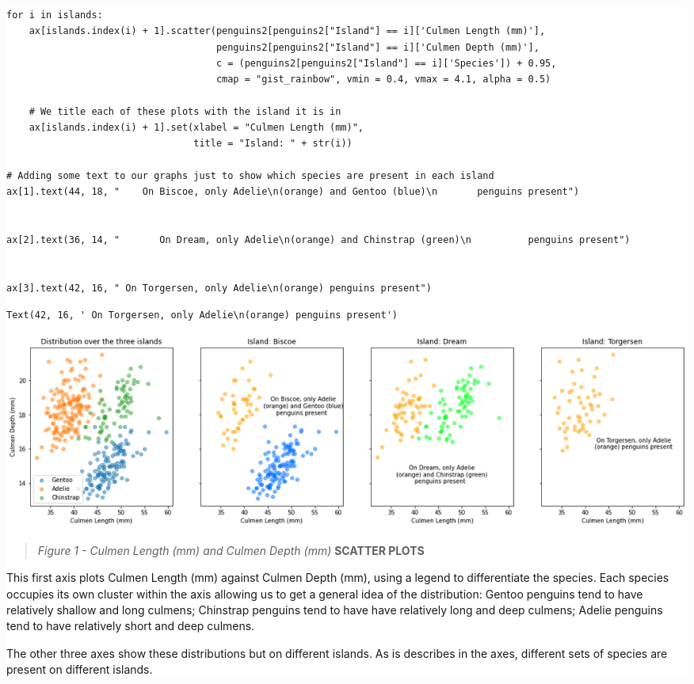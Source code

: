 ```
for i in islands:
    ax[islands.index(i) + 1].scatter(penguins2[penguins2["Island"] == i]['Culmen Length (mm)'],
                                     penguins2[penguins2["Island"] == i]['Culmen Depth (mm)'],
                                     c = (penguins2[penguins2["Island"] == i]['Species']) + 0.95,
                                     cmap = "gist_rainbow", vmin = 0.4, vmax = 4.1, alpha = 0.5)
    
    # We title each of these plots with the island it is in
    ax[islands.index(i) + 1].set(xlabel = "Culmen Length (mm)",
                                 title = "Island: " + str(i))
    
# Adding some text to our graphs just to show which species are present in each island
ax[1].text(44, 18, "    On Biscoe, only Adelie\n(orange) and Gentoo (blue)\n       penguins present")


ax[2].text(36, 14, "       On Dream, only Adelie\n(orange) and Chinstrap (green)\n          penguins present")


ax[3].text(42, 16, " On Torgersen, only Adelie\n(orange) penguins present")
```




    Text(42, 16, ' On Torgersen, only Adelie\n(orange) penguins present')




    
![png](palmer_penguin_files/palmer_penguin_5_1.png)
    


> *Figure 1 - Culmen Length (mm) and Culmen Depth (mm)* **SCATTER PLOTS**

This first axis plots Culmen Length (mm) against Culmen Depth (mm), using a legend to differentiate the species. Each species occupies its own cluster within the axis allowing us to get a general idea of the distribution: Gentoo penguins tend to have relatively shallow and long culmens; Chinstrap penguins tend to have have relatively long and deep culmens; Adelie penguins tend to have relatively short and deep culmens.

The other three axes show these distributions but on different islands. As is describes in the axes, different sets of species are present on different islands.
